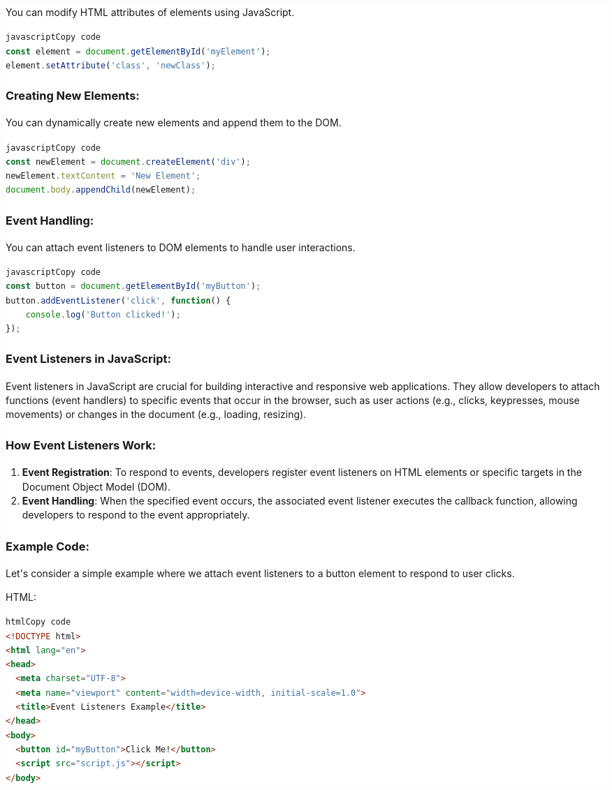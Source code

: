 You can modify HTML attributes of elements using JavaScript.

```jsx
javascriptCopy code
const element = document.getElementById('myElement');
element.setAttribute('class', 'newClass');

```

### Creating New Elements:

You can dynamically create new elements and append them to the DOM.

```jsx
javascriptCopy code
const newElement = document.createElement('div');
newElement.textContent = 'New Element';
document.body.appendChild(newElement);

```

### Event Handling:

You can attach event listeners to DOM elements to handle user interactions.

```jsx
javascriptCopy code
const button = document.getElementById('myButton');
button.addEventListener('click', function() {
    console.log('Button clicked!');
});

```

### **Event Listeners in JavaScript:**

Event listeners in JavaScript are crucial for building interactive and responsive web applications. They allow developers to attach functions (event handlers) to specific events that occur in the browser, such as user actions (e.g., clicks, keypresses, mouse movements) or changes in the document (e.g., loading, resizing).

### How Event Listeners Work:

1. **Event Registration**: To respond to events, developers register event listeners on HTML elements or specific targets in the Document Object Model (DOM).
2. **Event Handling**: When the specified event occurs, the associated event listener executes the callback function, allowing developers to respond to the event appropriately.

### Example Code:

Let's consider a simple example where we attach event listeners to a button element to respond to user clicks.

HTML:

```html
htmlCopy code
<!DOCTYPE html>
<html lang="en">
<head>
  <meta charset="UTF-8">
  <meta name="viewport" content="width=device-width, initial-scale=1.0">
  <title>Event Listeners Example</title>
</head>
<body>
  <button id="myButton">Click Me!</button>
  <script src="script.js"></script>
</body>
```